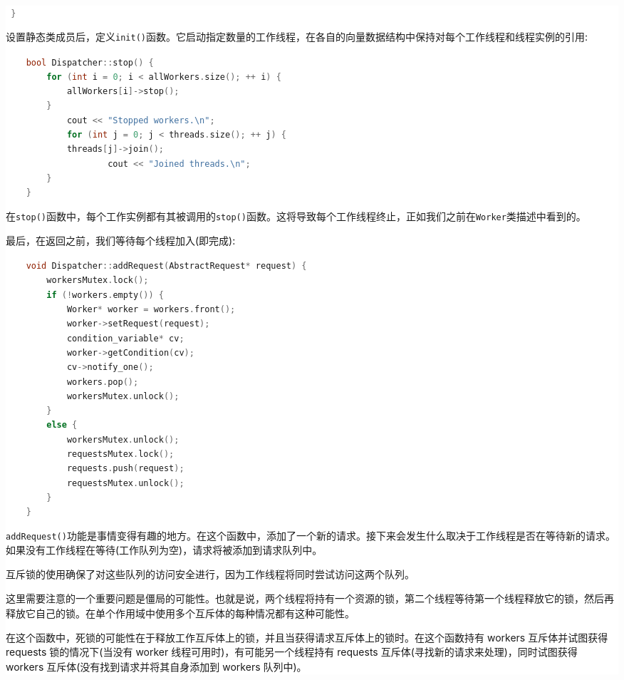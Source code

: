 ```cpp
 } 

```

设置静态类成员后，定义`init()`函数。它启动指定数量的工作线程，在各自的向量数据结构中保持对每个工作线程和线程实例的引用:

```cpp
    bool Dispatcher::stop() {
        for (int i = 0; i < allWorkers.size(); ++ i) {
            allWorkers[i]->stop();
        }
            cout << "Stopped workers.\n";
            for (int j = 0; j < threads.size(); ++ j) {
            threads[j]->join();
                    cout << "Joined threads.\n";
        }
    }

```

在`stop()`函数中，每个工作实例都有其被调用的`stop()`函数。这将导致每个工作线程终止，正如我们之前在`Worker`类描述中看到的。

最后，在返回之前，我们等待每个线程加入(即完成):

```cpp
    void Dispatcher::addRequest(AbstractRequest* request) {
        workersMutex.lock();
        if (!workers.empty()) {
            Worker* worker = workers.front();
            worker->setRequest(request);
            condition_variable* cv;
            worker->getCondition(cv);
            cv->notify_one();
            workers.pop();
            workersMutex.unlock();
        }
        else {
            workersMutex.unlock();
            requestsMutex.lock();
            requests.push(request);
            requestsMutex.unlock();
        }
    } 

```

`addRequest()`功能是事情变得有趣的地方。在这个函数中，添加了一个新的请求。接下来会发生什么取决于工作线程是否在等待新的请求。如果没有工作线程在等待(工作队列为空)，请求将被添加到请求队列中。

互斥锁的使用确保了对这些队列的访问安全进行，因为工作线程将同时尝试访问这两个队列。

这里需要注意的一个重要问题是僵局的可能性。也就是说，两个线程将持有一个资源的锁，第二个线程等待第一个线程释放它的锁，然后再释放它自己的锁。在单个作用域中使用多个互斥体的每种情况都有这种可能性。

在这个函数中，死锁的可能性在于释放工作互斥体上的锁，并且当获得请求互斥体上的锁时。在这个函数持有 workers 互斥体并试图获得 requests 锁的情况下(当没有 worker 线程可用时)，有可能另一个线程持有 requests 互斥体(寻找新的请求来处理)，同时试图获得 workers 互斥体(没有找到请求并将其自身添加到 workers 队列中)。
